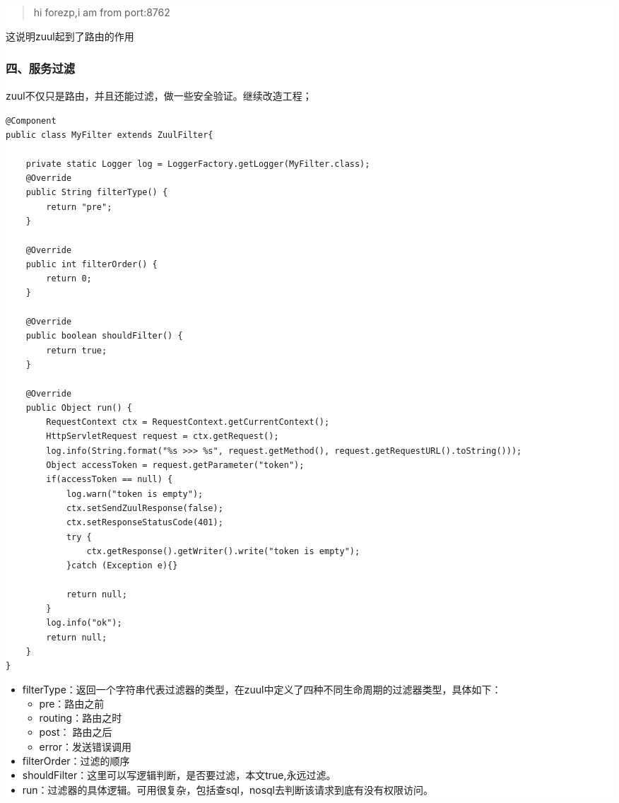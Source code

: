>hi forezp,i am from port:8762
>

这说明zuul起到了路由的作用

### 四、服务过滤

zuul不仅只是路由，并且还能过滤，做一些安全验证。继续改造工程；

```
@Component
public class MyFilter extends ZuulFilter{

    private static Logger log = LoggerFactory.getLogger(MyFilter.class);
    @Override
    public String filterType() {
        return "pre";
    }

    @Override
    public int filterOrder() {
        return 0;
    }

    @Override
    public boolean shouldFilter() {
        return true;
    }

    @Override
    public Object run() {
        RequestContext ctx = RequestContext.getCurrentContext();
        HttpServletRequest request = ctx.getRequest();
        log.info(String.format("%s >>> %s", request.getMethod(), request.getRequestURL().toString()));
        Object accessToken = request.getParameter("token");
        if(accessToken == null) {
            log.warn("token is empty");
            ctx.setSendZuulResponse(false);
            ctx.setResponseStatusCode(401);
            try {
                ctx.getResponse().getWriter().write("token is empty");
            }catch (Exception e){}

            return null;
        }
        log.info("ok");
        return null;
    }
}

```
 * filterType：返回一个字符串代表过滤器的类型，在zuul中定义了四种不同生命周期的过滤器类型，具体如下：
	* pre：路由之前
	* routing：路由之时
	* post： 路由之后
	* error：发送错误调用
* filterOrder：过滤的顺序
* shouldFilter：这里可以写逻辑判断，是否要过滤，本文true,永远过滤。
* run：过滤器的具体逻辑。可用很复杂，包括查sql，nosql去判断该请求到底有没有权限访问。
